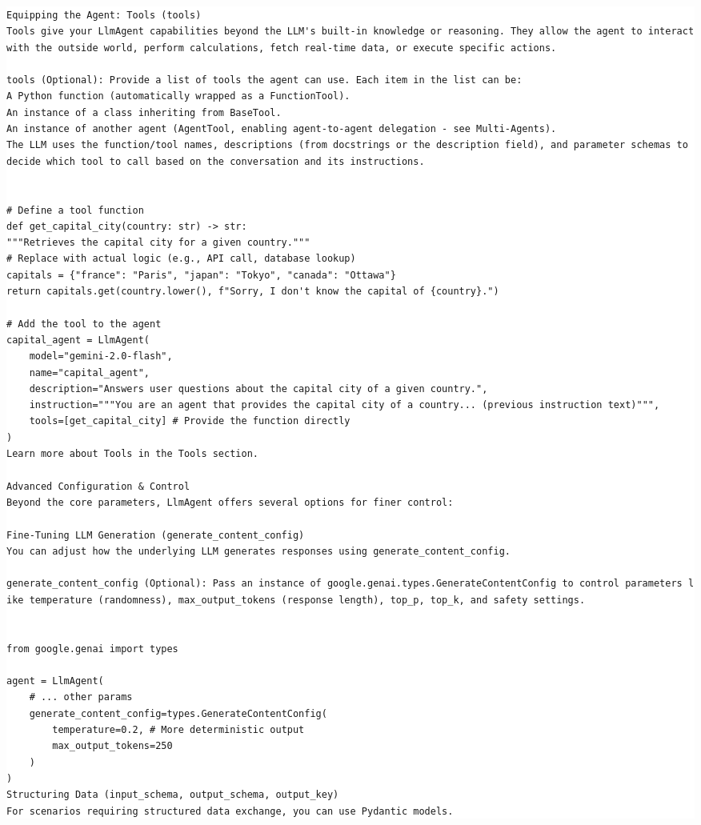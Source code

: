     Equipping the Agent: Tools (tools)
    Tools give your LlmAgent capabilities beyond the LLM's built-in knowledge or reasoning. They allow the agent to interact with the outside world, perform calculations, fetch real-time data, or execute specific actions.

    tools (Optional): Provide a list of tools the agent can use. Each item in the list can be:
    A Python function (automatically wrapped as a FunctionTool).
    An instance of a class inheriting from BaseTool.
    An instance of another agent (AgentTool, enabling agent-to-agent delegation - see Multi-Agents).
    The LLM uses the function/tool names, descriptions (from docstrings or the description field), and parameter schemas to decide which tool to call based on the conversation and its instructions.


    # Define a tool function
    def get_capital_city(country: str) -> str:
    """Retrieves the capital city for a given country."""
    # Replace with actual logic (e.g., API call, database lookup)
    capitals = {"france": "Paris", "japan": "Tokyo", "canada": "Ottawa"}
    return capitals.get(country.lower(), f"Sorry, I don't know the capital of {country}.")

    # Add the tool to the agent
    capital_agent = LlmAgent(
        model="gemini-2.0-flash",
        name="capital_agent",
        description="Answers user questions about the capital city of a given country.",
        instruction="""You are an agent that provides the capital city of a country... (previous instruction text)""",
        tools=[get_capital_city] # Provide the function directly
    )
    Learn more about Tools in the Tools section.

    Advanced Configuration & Control
    Beyond the core parameters, LlmAgent offers several options for finer control:

    Fine-Tuning LLM Generation (generate_content_config)
    You can adjust how the underlying LLM generates responses using generate_content_config.

    generate_content_config (Optional): Pass an instance of google.genai.types.GenerateContentConfig to control parameters like temperature (randomness), max_output_tokens (response length), top_p, top_k, and safety settings.


    from google.genai import types

    agent = LlmAgent(
        # ... other params
        generate_content_config=types.GenerateContentConfig(
            temperature=0.2, # More deterministic output
            max_output_tokens=250
        )
    )
    Structuring Data (input_schema, output_schema, output_key)
    For scenarios requiring structured data exchange, you can use Pydantic models.
